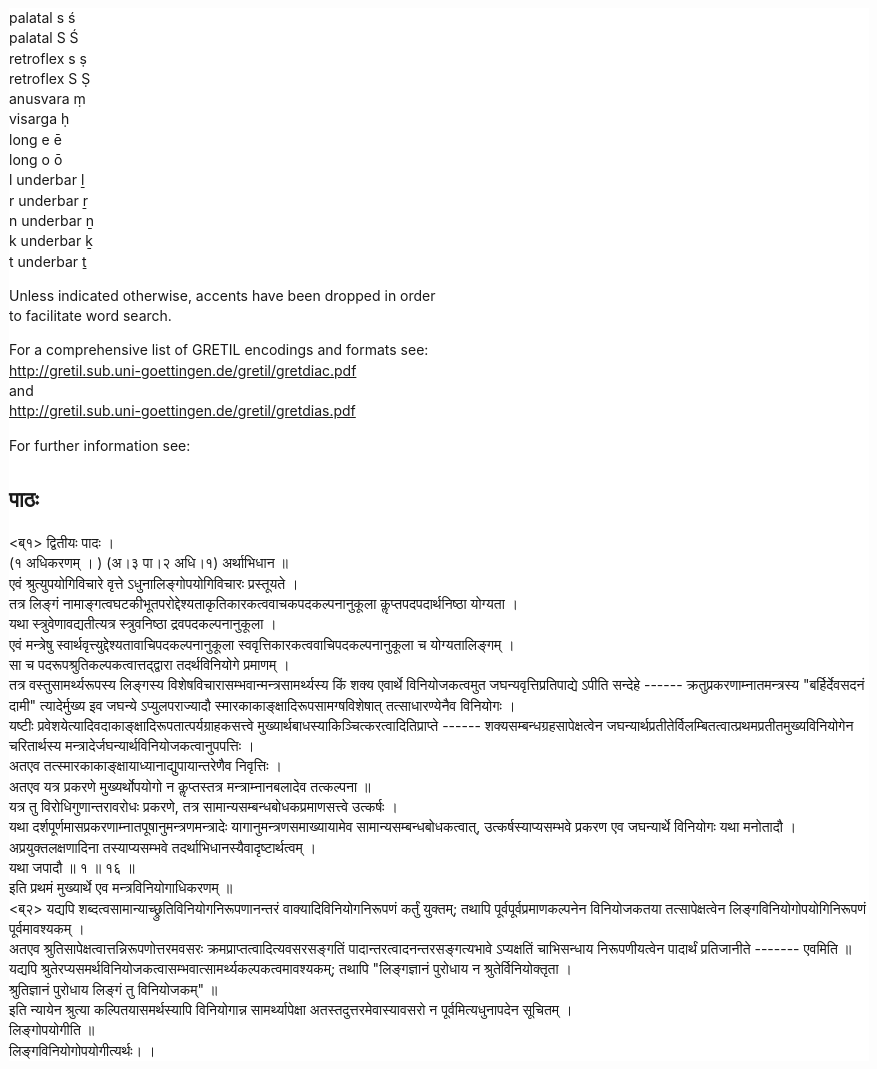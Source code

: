 palatal s  ś     
palatal S  Ś     
retroflex s  ṣ    
retroflex S  Ṣ    
anusvara  ṃ    
visarga  ḥ    
long e  ē     
long o  ō     
l underbar  ḻ    
r underbar  ṟ    
n underbar  ṉ    
k underbar  ḵ    
t underbar  ṯ    
  
  
  
Unless indicated otherwise, accents have been dropped in order   
to facilitate word search.  
  
For a comprehensive list of GRETIL encodings and formats see:  
http://gretil.sub.uni-goettingen.de/gretil/gretdiac.pdf  
and  
http://gretil.sub.uni-goettingen.de/gretil/gretdias.pdf  
  
For further information see:

## पाठः


<ब्१> द्वितीयः पादः ।  
(१ अधिकरणम् । ) (अ।३ पा।२ अधि।१) अर्थाभिधान ॥  
एवं श्रुत्युपयोगिविचारे वृत्ते ऽधुनालिङ्गोपयोगिविचारः प्रस्तूयते ।  
तत्र लिङ्गं नामाङ्गत्वघटकीभूतपरोद्देश्यताकृतिकारकत्ववाचकपदकल्पनानुकूला कॢप्तपदपदार्थनिष्ठा योग्यता ।  
यथा स्त्रुवेणावद्यतीत्यत्र स्त्रुवनिष्ठा द्रवपदकल्पनानुकूला ।  
एवं मन्त्रेषु स्वार्थवृत्त्युद्देश्यतावाचिपदकल्पनानुकूला स्ववृत्तिकारकत्ववाचिपदकल्पनानुकूला च योग्यतालिङ्गम् ।  
सा च पदरूपश्रुतिकल्पकत्वात्तद्द्वारा तदर्थविनियोगे प्रमाणम् ।  
तत्र वस्तुसामर्थ्यरूपस्य लिङ्गस्य विशेषविचारासम्भवान्मन्त्रसामर्थ्यस्य किं शक्य एवार्थे विनियोजकत्वमुत जघन्यवृत्तिप्रतिपाद्ये ऽपीति सन्देहे ------ क्रतुप्रकरणाम्नातमन्त्रस्य "बर्हिर्देवसदनं दामी" त्यादेर्मुख्य इव जघन्ये ऽप्युलपराज्यादौ स्मारकाकाङ्क्षादिरूपसामग्षविशेषात् तत्साधारण्येनैव विनियोगः ।  
यष्टीः प्रवेशयेत्यादिवदाकाङ्क्षादिरूपतात्पर्यग्राहकसत्त्वे मुख्यार्थबाधस्याकिञ्चित्करत्वादितिप्राप्ते ------ शक्यसम्बन्धग्रहसापेक्षत्वेन जघन्यार्थप्रतीतेर्विलम्बितत्वात्प्रथमप्रतीतमुख्यविनियोगेन चरितार्थस्य मन्त्रादेर्जघन्यार्थविनियोजकत्वानुपपत्तिः ।  
अतएव तत्स्मारकाकाङ्क्षायाध्यानाद्युपायान्तरेणैव निवृत्तिः ।  
अतएव यत्र प्रकरणे मुख्यर्थोपयोगो न कॢप्तस्तत्र मन्त्राम्नानबलादेव तत्कल्पना ॥  
यत्र तु विरोधिगुणान्तरावरोधः प्रकरणे, तत्र सामान्यसम्बन्धबोधकप्रमाणसत्त्वे उत्कर्षः ।  
यथा दर्शपूर्णमासप्रकरणाम्नातपूषानुमन्त्रणमन्त्रादेः यागानुमन्त्रणसमाख्यायामेव सामान्यसम्बन्धबोधकत्वात्, उत्कर्षस्याप्यसम्भवे प्रकरण एव जघन्यार्थे विनियोगः यथा मनोतादौ ।  
अप्रयुक्तलक्षणादिना तस्याप्यसम्भवे तदर्थाभिधानस्यैवादृष्टार्थत्वम् ।  
यथा जपादौ ॥ १ ॥ १६ ॥  
इति प्रथमं मुख्यार्थे एव मन्त्रविनियोगाधिकरणम् ॥  
<ब्२> यद्यपि शब्दत्वसामान्याच्छ्रुतिविनियोगनिरूपणानन्तरं वाक्यादिविनियोगनिरूपणं कर्तुं युक्तम्; तथापि पूर्वपूर्वप्रमाणकल्पनेन विनियोजकतया तत्सापेक्षत्वेन लिङ्गविनियोगोपयोगिनिरूपणं पूर्वमावश्यकम् ।  
अतएव श्रुतिसापेक्षत्वात्तन्निरूपणोत्तरमवसरः क्रमप्राप्तत्वादित्यवसरसङ्गतिं पादान्तरत्वादनन्तरसङ्गत्यभावे ऽप्यक्षतिं चाभिसन्धाय निरूपणीयत्वेन पादार्थं प्रतिजानीते ------- एवमिति ॥  
यद्यपि श्रुतेरप्यसमर्थविनियोजकत्वासम्भवात्सामर्थ्यकल्पकत्वमावश्यकम्; तथापि "लिङ्गज्ञानं पुरोधाय न श्रुतेर्विनियोक्तृता ।  
श्रुतिज्ञानं पुरोधाय लिङ्गं तु विनियोजकम्" ॥  
इति न्यायेन श्रुत्या कल्पितयासमर्थस्यापि विनियोगान्न सामर्थ्यापेक्षा अतस्तदुत्तरमेवास्यावसरो न पूर्वमित्यधुनापदेन सूचितम् ।  
लिङ्गोपयोगीति ॥  
लिङ्गविनियोगोपयोगीत्यर्थः। ।  